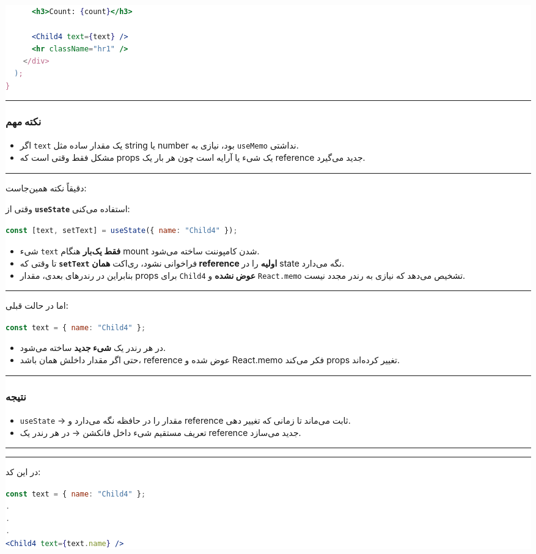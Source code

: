 ```jsx
      <h3>Count: {count}</h3>

      <Child4 text={text} />
      <hr className="hr1" />
    </div>
  );
}
```

---

### **نکته مهم**

- اگر `text` یک مقدار ساده مثل string یا number بود، نیازی به `useMemo` نداشتی.
- مشکل فقط وقتی است که props یک شیء یا آرایه است چون هر بار یک reference جدید می‌گیرد.

---

دقیقاً نکته همین‌جاست:

وقتی از **`useState`** استفاده می‌کنی:

```jsx
const [text, setText] = useState({ name: "Child4" });
```

- شیء `text` **فقط یک‌بار** هنگام mount شدن کامپوننت ساخته می‌شود.
- تا وقتی که **`setText`** فراخوانی نشود، ری‌اکت **همان reference اولیه** را در state نگه می‌دارد.
- بنابراین در رندرهای بعدی، مقدار props برای `Child4` **عوض نشده** و `React.memo` تشخیص می‌دهد که نیازی به رندر مجدد نیست.

---

اما در حالت قبلی:

```jsx
const text = { name: "Child4" };
```

- در هر رندر یک **شیء جدید** ساخته می‌شود.
- حتی اگر مقدار داخلش همان باشد، reference عوض شده و React.memo فکر می‌کند props تغییر کرده‌اند.

---

### **نتیجه**

- `useState` → مقدار را در حافظه نگه می‌دارد و reference ثابت می‌ماند تا زمانی که تغییر دهی.
- تعریف مستقیم شیء داخل فانکشن → در هر رندر یک reference جدید می‌سازد.

---

---

در این کد:

```jsx
const text = { name: "Child4" };
.
.
.
<Child4 text={text.name} />
```
